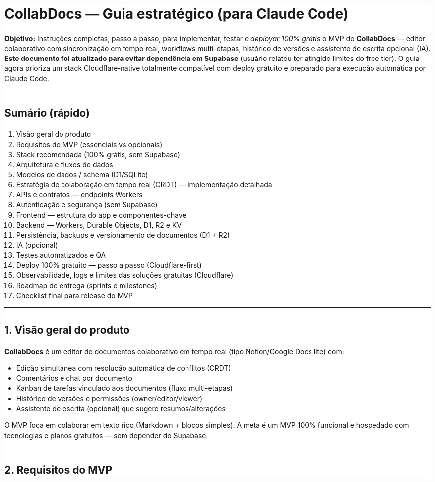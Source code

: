 # CollabDocs — Guia estratégico (para Claude Code)

**Objetivo:** Instruções completas, passo a passo, para implementar, testar e *deployar 100% grátis* o MVP do **CollabDocs** — editor colaborativo com sincronização em tempo real, workflows multi-etapas, histórico de versões e assistente de escrita opcional (IA). **Este documento foi atualizado para evitar dependência em Supabase** (usuário relatou ter atingido limites do free tier). O guia agora prioriza um stack Cloudflare‑native totalmente compatível com deploy gratuito e preparado para execução automática por Claude Code.

---

## Sumário (rápido)

1. Visão geral do produto
2. Requisitos do MVP (essenciais vs opcionais)
3. Stack recomendada (100% grátis, sem Supabase)
4. Arquitetura e fluxos de dados
5. Modelos de dados / schema (D1/SQLite)
6. Estratégia de colaboração em tempo real (CRDT) — implementação detalhada
7. APIs e contratos — endpoints Workers
8. Autenticação e segurança (sem Supabase)
9. Frontend — estrutura do app e componentes-chave
10. Backend — Workers, Durable Objects, D1, R2 e KV
11. Persistência, backups e versionamento de documentos (D1 + R2)
12. IA (opcional)
13. Testes automatizados e QA
14. Deploy 100% gratuito — passo a passo (Cloudflare-first)
15. Observabilidade, logs e limites das soluções gratuitas (Cloudflare)
16. Roadmap de entrega (sprints e milestones)
17. Checklist final para release do MVP

---

## 1. Visão geral do produto

**CollabDocs** é um editor de documentos colaborativo em tempo real (tipo Notion/Google Docs lite) com:

* Edição simultânea com resolução automática de conflitos (CRDT)
* Comentários e chat por documento
* Kanban de tarefas vinculado aos documentos (fluxo multi-etapas)
* Histórico de versões e permissões (owner/editor/viewer)
* Assistente de escrita (opcional) que sugere resumos/alterações

O MVP foca em colaborar em texto rico (Markdown + blocos simples). A meta é um MVP 100% funcional e hospedado com tecnologias e planos gratuitos — sem depender do Supabase.

---

## 2. Requisitos do MVP
